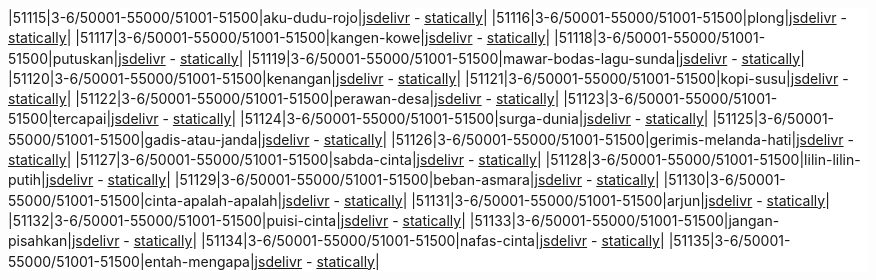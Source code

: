 |51115|3-6/50001-55000/51001-51500|aku-dudu-rojo|[jsdelivr](https://cdn.jsdelivr.net/gh/dbchord/webp-c-600x600_3-6/50001-55000/51001-51500/aku-dudu-rojo.webp) - [statically](https://cdn.statically.io/gh/dbchord/webp-c-600x600_3-6/img/50001-55000/51001-51500/aku-dudu-rojo.webp)|
|51116|3-6/50001-55000/51001-51500|plong|[jsdelivr](https://cdn.jsdelivr.net/gh/dbchord/webp-c-600x600_3-6/50001-55000/51001-51500/plong.webp) - [statically](https://cdn.statically.io/gh/dbchord/webp-c-600x600_3-6/img/50001-55000/51001-51500/plong.webp)|
|51117|3-6/50001-55000/51001-51500|kangen-kowe|[jsdelivr](https://cdn.jsdelivr.net/gh/dbchord/webp-c-600x600_3-6/50001-55000/51001-51500/kangen-kowe.webp) - [statically](https://cdn.statically.io/gh/dbchord/webp-c-600x600_3-6/img/50001-55000/51001-51500/kangen-kowe.webp)|
|51118|3-6/50001-55000/51001-51500|putuskan|[jsdelivr](https://cdn.jsdelivr.net/gh/dbchord/webp-c-600x600_3-6/50001-55000/51001-51500/putuskan.webp) - [statically](https://cdn.statically.io/gh/dbchord/webp-c-600x600_3-6/img/50001-55000/51001-51500/putuskan.webp)|
|51119|3-6/50001-55000/51001-51500|mawar-bodas-lagu-sunda|[jsdelivr](https://cdn.jsdelivr.net/gh/dbchord/webp-c-600x600_3-6/50001-55000/51001-51500/mawar-bodas-lagu-sunda.webp) - [statically](https://cdn.statically.io/gh/dbchord/webp-c-600x600_3-6/img/50001-55000/51001-51500/mawar-bodas-lagu-sunda.webp)|
|51120|3-6/50001-55000/51001-51500|kenangan|[jsdelivr](https://cdn.jsdelivr.net/gh/dbchord/webp-c-600x600_3-6/50001-55000/51001-51500/kenangan.webp) - [statically](https://cdn.statically.io/gh/dbchord/webp-c-600x600_3-6/img/50001-55000/51001-51500/kenangan.webp)|
|51121|3-6/50001-55000/51001-51500|kopi-susu|[jsdelivr](https://cdn.jsdelivr.net/gh/dbchord/webp-c-600x600_3-6/50001-55000/51001-51500/kopi-susu.webp) - [statically](https://cdn.statically.io/gh/dbchord/webp-c-600x600_3-6/img/50001-55000/51001-51500/kopi-susu.webp)|
|51122|3-6/50001-55000/51001-51500|perawan-desa|[jsdelivr](https://cdn.jsdelivr.net/gh/dbchord/webp-c-600x600_3-6/50001-55000/51001-51500/perawan-desa.webp) - [statically](https://cdn.statically.io/gh/dbchord/webp-c-600x600_3-6/img/50001-55000/51001-51500/perawan-desa.webp)|
|51123|3-6/50001-55000/51001-51500|tercapai|[jsdelivr](https://cdn.jsdelivr.net/gh/dbchord/webp-c-600x600_3-6/50001-55000/51001-51500/tercapai.webp) - [statically](https://cdn.statically.io/gh/dbchord/webp-c-600x600_3-6/img/50001-55000/51001-51500/tercapai.webp)|
|51124|3-6/50001-55000/51001-51500|surga-dunia|[jsdelivr](https://cdn.jsdelivr.net/gh/dbchord/webp-c-600x600_3-6/50001-55000/51001-51500/surga-dunia.webp) - [statically](https://cdn.statically.io/gh/dbchord/webp-c-600x600_3-6/img/50001-55000/51001-51500/surga-dunia.webp)|
|51125|3-6/50001-55000/51001-51500|gadis-atau-janda|[jsdelivr](https://cdn.jsdelivr.net/gh/dbchord/webp-c-600x600_3-6/50001-55000/51001-51500/gadis-atau-janda.webp) - [statically](https://cdn.statically.io/gh/dbchord/webp-c-600x600_3-6/img/50001-55000/51001-51500/gadis-atau-janda.webp)|
|51126|3-6/50001-55000/51001-51500|gerimis-melanda-hati|[jsdelivr](https://cdn.jsdelivr.net/gh/dbchord/webp-c-600x600_3-6/50001-55000/51001-51500/gerimis-melanda-hati.webp) - [statically](https://cdn.statically.io/gh/dbchord/webp-c-600x600_3-6/img/50001-55000/51001-51500/gerimis-melanda-hati.webp)|
|51127|3-6/50001-55000/51001-51500|sabda-cinta|[jsdelivr](https://cdn.jsdelivr.net/gh/dbchord/webp-c-600x600_3-6/50001-55000/51001-51500/sabda-cinta.webp) - [statically](https://cdn.statically.io/gh/dbchord/webp-c-600x600_3-6/img/50001-55000/51001-51500/sabda-cinta.webp)|
|51128|3-6/50001-55000/51001-51500|lilin-lilin-putih|[jsdelivr](https://cdn.jsdelivr.net/gh/dbchord/webp-c-600x600_3-6/50001-55000/51001-51500/lilin-lilin-putih.webp) - [statically](https://cdn.statically.io/gh/dbchord/webp-c-600x600_3-6/img/50001-55000/51001-51500/lilin-lilin-putih.webp)|
|51129|3-6/50001-55000/51001-51500|beban-asmara|[jsdelivr](https://cdn.jsdelivr.net/gh/dbchord/webp-c-600x600_3-6/50001-55000/51001-51500/beban-asmara.webp) - [statically](https://cdn.statically.io/gh/dbchord/webp-c-600x600_3-6/img/50001-55000/51001-51500/beban-asmara.webp)|
|51130|3-6/50001-55000/51001-51500|cinta-apalah-apalah|[jsdelivr](https://cdn.jsdelivr.net/gh/dbchord/webp-c-600x600_3-6/50001-55000/51001-51500/cinta-apalah-apalah.webp) - [statically](https://cdn.statically.io/gh/dbchord/webp-c-600x600_3-6/img/50001-55000/51001-51500/cinta-apalah-apalah.webp)|
|51131|3-6/50001-55000/51001-51500|arjun|[jsdelivr](https://cdn.jsdelivr.net/gh/dbchord/webp-c-600x600_3-6/50001-55000/51001-51500/arjun.webp) - [statically](https://cdn.statically.io/gh/dbchord/webp-c-600x600_3-6/img/50001-55000/51001-51500/arjun.webp)|
|51132|3-6/50001-55000/51001-51500|puisi-cinta|[jsdelivr](https://cdn.jsdelivr.net/gh/dbchord/webp-c-600x600_3-6/50001-55000/51001-51500/puisi-cinta.webp) - [statically](https://cdn.statically.io/gh/dbchord/webp-c-600x600_3-6/img/50001-55000/51001-51500/puisi-cinta.webp)|
|51133|3-6/50001-55000/51001-51500|jangan-pisahkan|[jsdelivr](https://cdn.jsdelivr.net/gh/dbchord/webp-c-600x600_3-6/50001-55000/51001-51500/jangan-pisahkan.webp) - [statically](https://cdn.statically.io/gh/dbchord/webp-c-600x600_3-6/img/50001-55000/51001-51500/jangan-pisahkan.webp)|
|51134|3-6/50001-55000/51001-51500|nafas-cinta|[jsdelivr](https://cdn.jsdelivr.net/gh/dbchord/webp-c-600x600_3-6/50001-55000/51001-51500/nafas-cinta.webp) - [statically](https://cdn.statically.io/gh/dbchord/webp-c-600x600_3-6/img/50001-55000/51001-51500/nafas-cinta.webp)|
|51135|3-6/50001-55000/51001-51500|entah-mengapa|[jsdelivr](https://cdn.jsdelivr.net/gh/dbchord/webp-c-600x600_3-6/50001-55000/51001-51500/entah-mengapa.webp) - [statically](https://cdn.statically.io/gh/dbchord/webp-c-600x600_3-6/img/50001-55000/51001-51500/entah-mengapa.webp)|